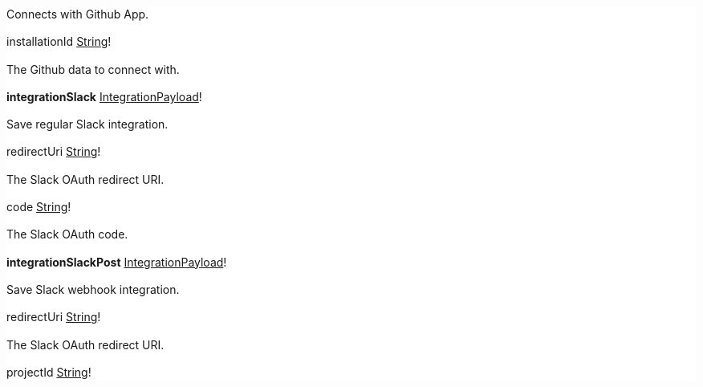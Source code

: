 Connects with Github App.

</td>
</tr>
<tr>
<td colspan="2" align="right" valign="top">installationId</td>
<td valign="top"><a href="#string">String</a>!</td>
<td>

The Github data to connect with.

</td>
</tr>
<tr>
<td colspan="2" valign="top"><strong>integrationSlack</strong></td>
<td valign="top"><a href="#integrationpayload">IntegrationPayload</a>!</td>
<td>

Save regular Slack integration.

</td>
</tr>
<tr>
<td colspan="2" align="right" valign="top">redirectUri</td>
<td valign="top"><a href="#string">String</a>!</td>
<td>

The Slack OAuth redirect URI.

</td>
</tr>
<tr>
<td colspan="2" align="right" valign="top">code</td>
<td valign="top"><a href="#string">String</a>!</td>
<td>

The Slack OAuth code.

</td>
</tr>
<tr>
<td colspan="2" valign="top"><strong>integrationSlackPost</strong></td>
<td valign="top"><a href="#integrationpayload">IntegrationPayload</a>!</td>
<td>

Save Slack webhook integration.

</td>
</tr>
<tr>
<td colspan="2" align="right" valign="top">redirectUri</td>
<td valign="top"><a href="#string">String</a>!</td>
<td>

The Slack OAuth redirect URI.

</td>
</tr>
<tr>
<td colspan="2" align="right" valign="top">projectId</td>
<td valign="top"><a href="#string">String</a>!</td>
<td>
